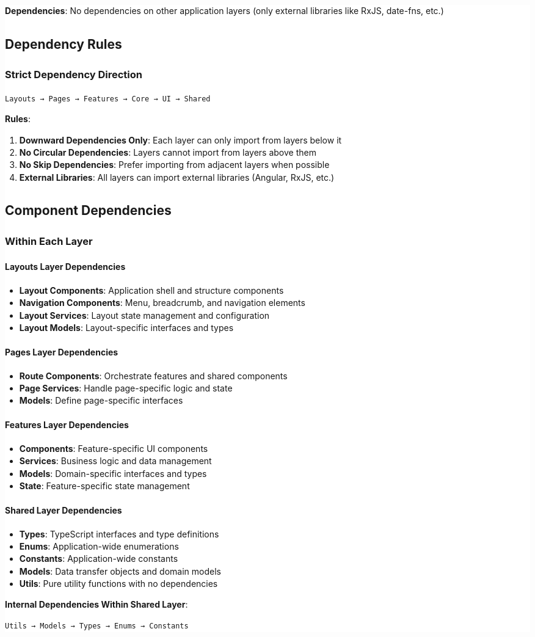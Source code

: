 **Dependencies**: No dependencies on other application layers (only external libraries like RxJS, date-fns, etc.)

## Dependency Rules

### Strict Dependency Direction

```text
Layouts → Pages → Features → Core → UI → Shared
```

**Rules**:

1. **Downward Dependencies Only**: Each layer can only import from layers below it
2. **No Circular Dependencies**: Layers cannot import from layers above them
3. **No Skip Dependencies**: Prefer importing from adjacent layers when possible
4. **External Libraries**: All layers can import external libraries (Angular, RxJS, etc.)

## Component Dependencies

### Within Each Layer

#### Layouts Layer Dependencies

- **Layout Components**: Application shell and structure components
- **Navigation Components**: Menu, breadcrumb, and navigation elements
- **Layout Services**: Layout state management and configuration
- **Layout Models**: Layout-specific interfaces and types

#### Pages Layer Dependencies

- **Route Components**: Orchestrate features and shared components
- **Page Services**: Handle page-specific logic and state
- **Models**: Define page-specific interfaces

#### Features Layer Dependencies

- **Components**: Feature-specific UI components
- **Services**: Business logic and data management
- **Models**: Domain-specific interfaces and types
- **State**: Feature-specific state management

#### Shared Layer Dependencies

- **Types**: TypeScript interfaces and type definitions
- **Enums**: Application-wide enumerations
- **Constants**: Application-wide constants
- **Models**: Data transfer objects and domain models
- **Utils**: Pure utility functions with no dependencies

**Internal Dependencies Within Shared Layer**:

```text
Utils → Models → Types → Enums → Constants
```
